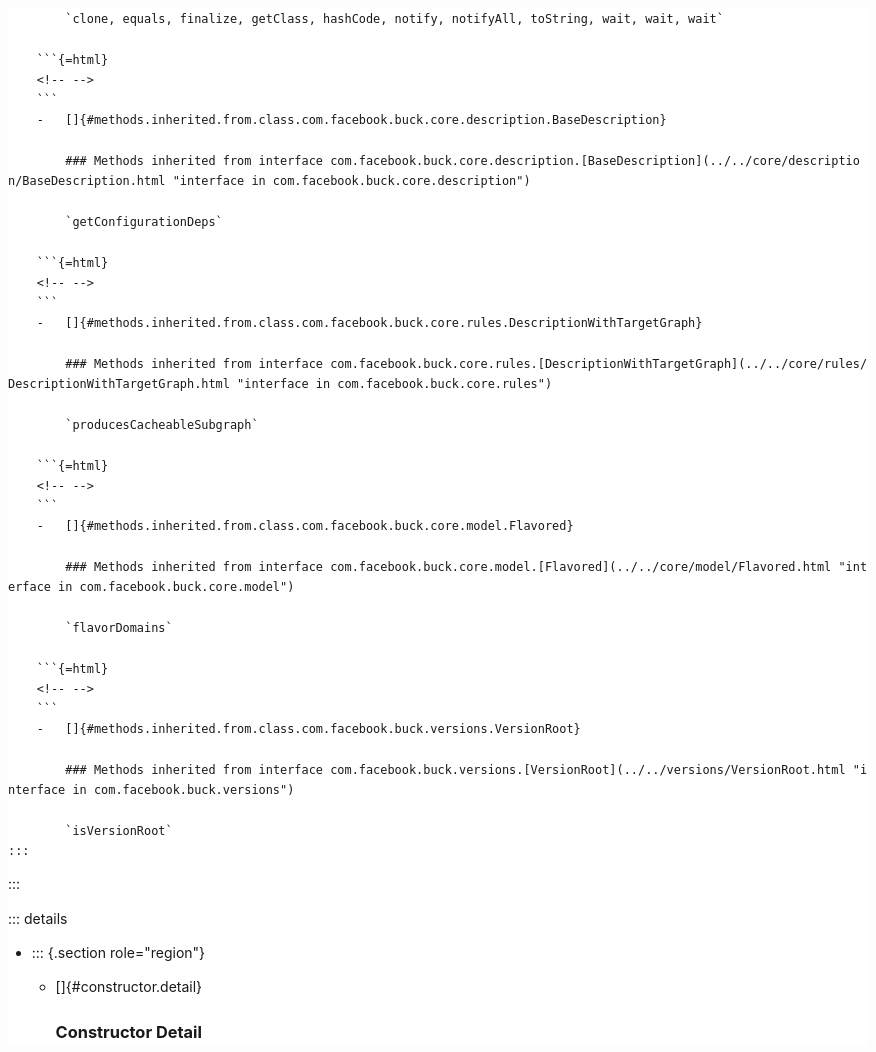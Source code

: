             `clone, equals, finalize, getClass, hashCode, notify, notifyAll, toString, wait, wait, wait`

        ```{=html}
        <!-- -->
        ```
        -   []{#methods.inherited.from.class.com.facebook.buck.core.description.BaseDescription}

            ### Methods inherited from interface com.facebook.buck.core.description.[BaseDescription](../../core/description/BaseDescription.html "interface in com.facebook.buck.core.description")

            `getConfigurationDeps`

        ```{=html}
        <!-- -->
        ```
        -   []{#methods.inherited.from.class.com.facebook.buck.core.rules.DescriptionWithTargetGraph}

            ### Methods inherited from interface com.facebook.buck.core.rules.[DescriptionWithTargetGraph](../../core/rules/DescriptionWithTargetGraph.html "interface in com.facebook.buck.core.rules")

            `producesCacheableSubgraph`

        ```{=html}
        <!-- -->
        ```
        -   []{#methods.inherited.from.class.com.facebook.buck.core.model.Flavored}

            ### Methods inherited from interface com.facebook.buck.core.model.[Flavored](../../core/model/Flavored.html "interface in com.facebook.buck.core.model")

            `flavorDomains`

        ```{=html}
        <!-- -->
        ```
        -   []{#methods.inherited.from.class.com.facebook.buck.versions.VersionRoot}

            ### Methods inherited from interface com.facebook.buck.versions.[VersionRoot](../../versions/VersionRoot.html "interface in com.facebook.buck.versions")

            `isVersionRoot`
    :::
:::

::: details
-   ::: {.section role="region"}
    -   []{#constructor.detail}

        ### Constructor Detail
